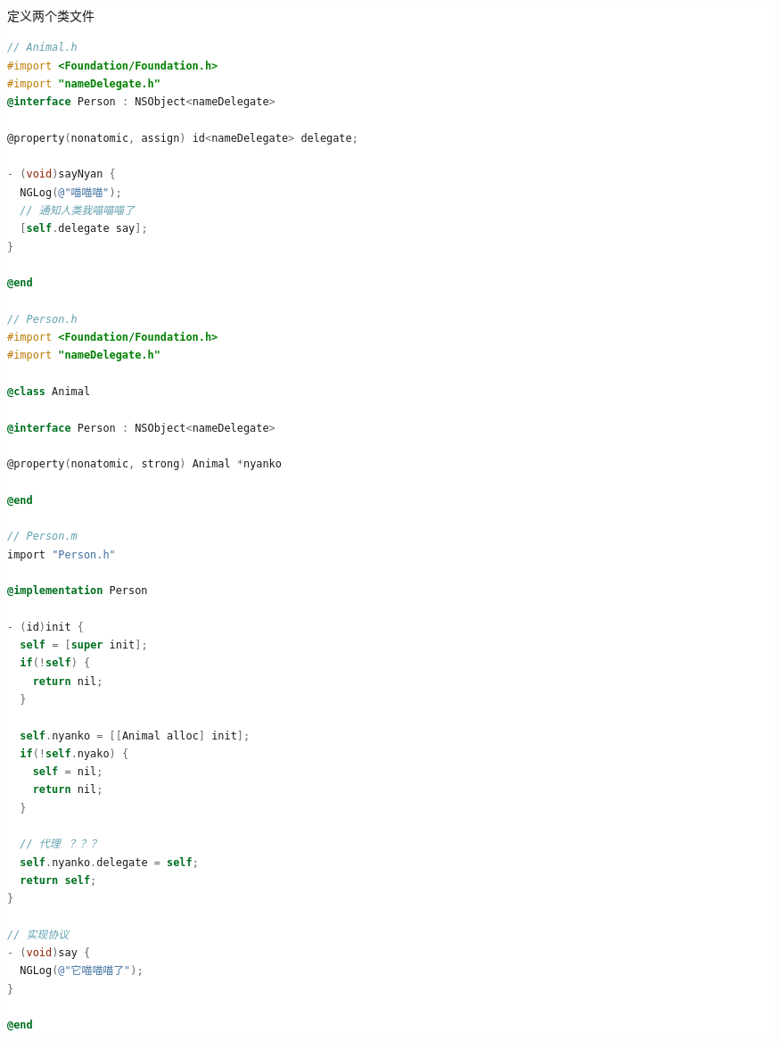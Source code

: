 定义两个类文件

```objective-c
// Animal.h
#import <Foundation/Foundation.h>
#import "nameDelegate.h"
@interface Person : NSObject<nameDelegate>

@property(nonatomic, assign) id<nameDelegate> delegate;

- (void)sayNyan {
  NGLog(@"喵喵喵");
  // 通知人类我喵喵喵了
  [self.delegate say];
}

@end

// Person.h
#import <Foundation/Foundation.h>
#import "nameDelegate.h"

@class Animal

@interface Person : NSObject<nameDelegate>

@property(nonatomic, strong) Animal *nyanko

@end

// Person.m
import "Person.h"

@implementation Person

- (id)init {
  self = [super init];
  if(!self) {
    return nil;
  }

  self.nyanko = [[Animal alloc] init];
  if(!self.nyako) {
    self = nil;
    return nil;
  }

  // 代理 ？？？
  self.nyanko.delegate = self;
  return self;
}

// 实现协议
- (void)say {
  NGLog(@"它喵喵喵了");
}

@end
```
